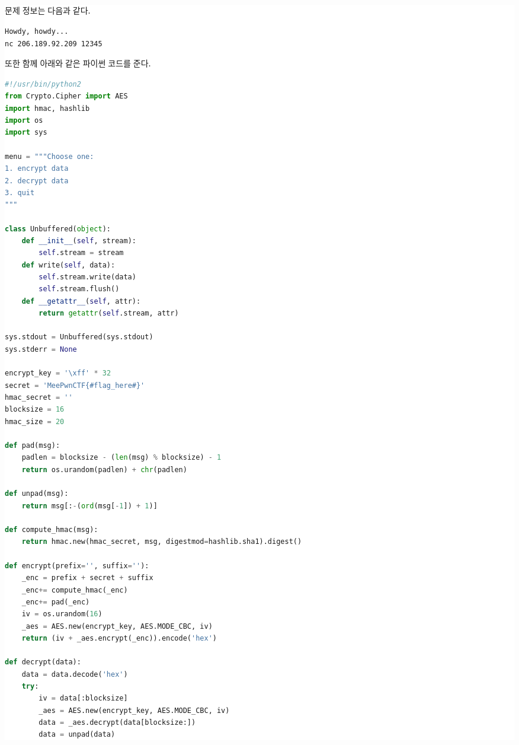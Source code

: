 문제 정보는 다음과 같다.  

```
Howdy, howdy...
nc 206.189.92.209 12345
```

또한 함께 아래와 같은 파이썬 코드를 준다.  

```python
#!/usr/bin/python2
from Crypto.Cipher import AES
import hmac, hashlib
import os
import sys

menu = """Choose one:
1. encrypt data
2. decrypt data
3. quit
"""

class Unbuffered(object):
    def __init__(self, stream):
        self.stream = stream
    def write(self, data):
        self.stream.write(data)
        self.stream.flush()
    def __getattr__(self, attr):
        return getattr(self.stream, attr)

sys.stdout = Unbuffered(sys.stdout)
sys.stderr = None

encrypt_key = '\xff' * 32
secret = 'MeePwnCTF{#flag_here#}'
hmac_secret = ''
blocksize = 16
hmac_size = 20

def pad(msg):
	padlen = blocksize - (len(msg) % blocksize) - 1
	return os.urandom(padlen) + chr(padlen)

def unpad(msg):
	return msg[:-(ord(msg[-1]) + 1)]

def compute_hmac(msg):
	return hmac.new(hmac_secret, msg, digestmod=hashlib.sha1).digest()

def encrypt(prefix='', suffix=''):
	_enc = prefix + secret + suffix
	_enc+= compute_hmac(_enc)
	_enc+= pad(_enc)
	iv = os.urandom(16)
	_aes = AES.new(encrypt_key, AES.MODE_CBC, iv)
	return (iv + _aes.encrypt(_enc)).encode('hex')

def decrypt(data):
	data = data.decode('hex')
	try:
		iv = data[:blocksize]
		_aes = AES.new(encrypt_key, AES.MODE_CBC, iv)
		data = _aes.decrypt(data[blocksize:])
		data = unpad(data)
```